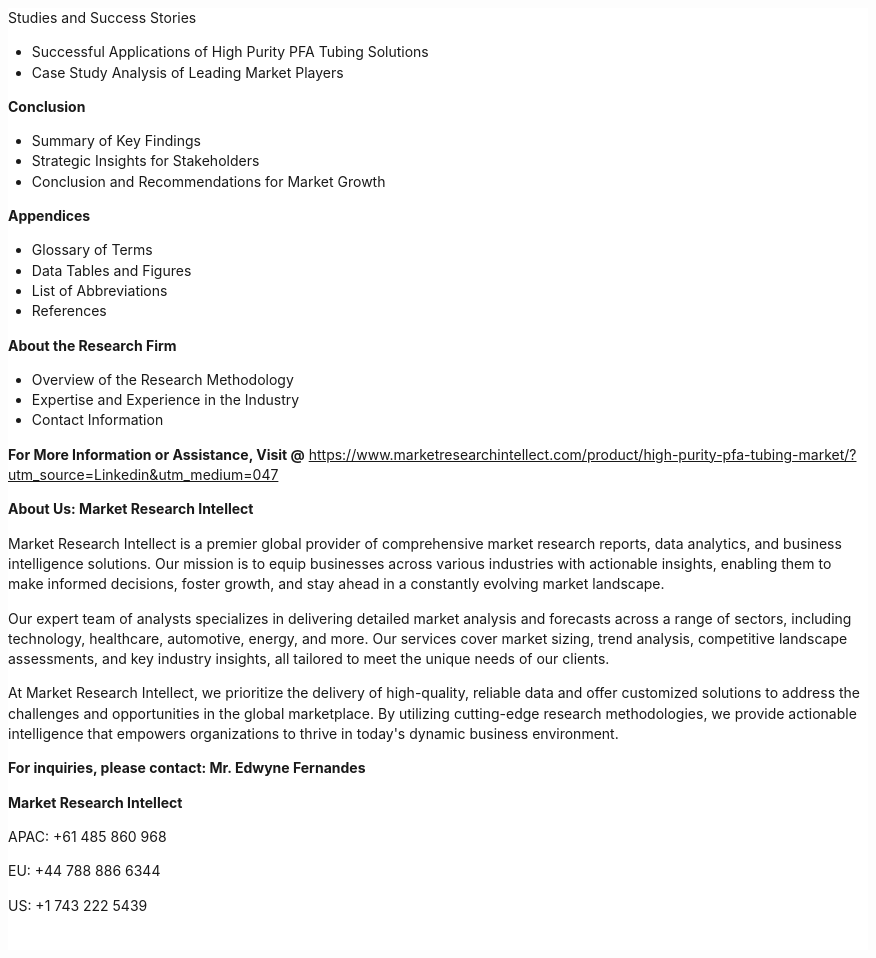 Studies and Success Stories</strong></p><ul><li>Successful Applications of High Purity PFA Tubing Solutions</li><li>Case Study Analysis of Leading Market Players</li></ul><p><strong>Conclusion</strong></p><ul><li>Summary of Key Findings</li><li>Strategic Insights for Stakeholders</li><li>Conclusion and Recommendations for Market Growth</li></ul><p><strong>Appendices</strong></p><ul><li>Glossary of Terms</li><li>Data Tables and Figures</li><li>List of Abbreviations</li><li>References</li></ul><p><strong>About the Research Firm</strong></p><ul><li>Overview of the Research Methodology</li><li>Expertise and Experience in the Industry</li><li>Contact Information</li></ul></div><div class="article-main__content" data-test-id="publishing-text-block"><p><span class="font-[700]"><strong>For More Information or Assistance, Visit @</strong>&nbsp;<a href="https://www.marketresearchintellect.com/product/high-purity-pfa-tubing-market/?utm_source=Linkedin&utm_medium=047">https://www.marketresearchintellect.com/product/high-purity-pfa-tubing-market/?utm_source=Linkedin&utm_medium=047</a></span></p><p><strong>About Us: Market Research Intellect</strong></p><p>Market Research Intellect is a premier global provider of comprehensive market research reports, data analytics, and business intelligence solutions. Our mission is to equip businesses across various industries with actionable insights, enabling them to make informed decisions, foster growth, and stay ahead in a constantly evolving market landscape.</p><p>Our expert team of analysts specializes in delivering detailed market analysis and forecasts across a range of sectors, including technology, healthcare, automotive, energy, and more. Our services cover market sizing, trend analysis, competitive landscape assessments, and key industry insights, all tailored to meet the unique needs of our clients.</p><p>At Market Research Intellect, we prioritize the delivery of high-quality, reliable data and offer customized solutions to address the challenges and opportunities in the global marketplace. By utilizing cutting-edge research methodologies, we provide actionable intelligence that empowers organizations to thrive in today's dynamic business environment.</p><p><strong>For inquiries, please contact: Mr. Edwyne Fernandes</strong></p><p><strong>Market Research Intellect</strong></p><p>APAC: +61 485 860 968</p><p>EU: +44 788 886 6344</p><p>US: +1 743 222 5439</p></div><div class="article-main__content" data-test-id="publishing-text-block">&nbsp;</div>
